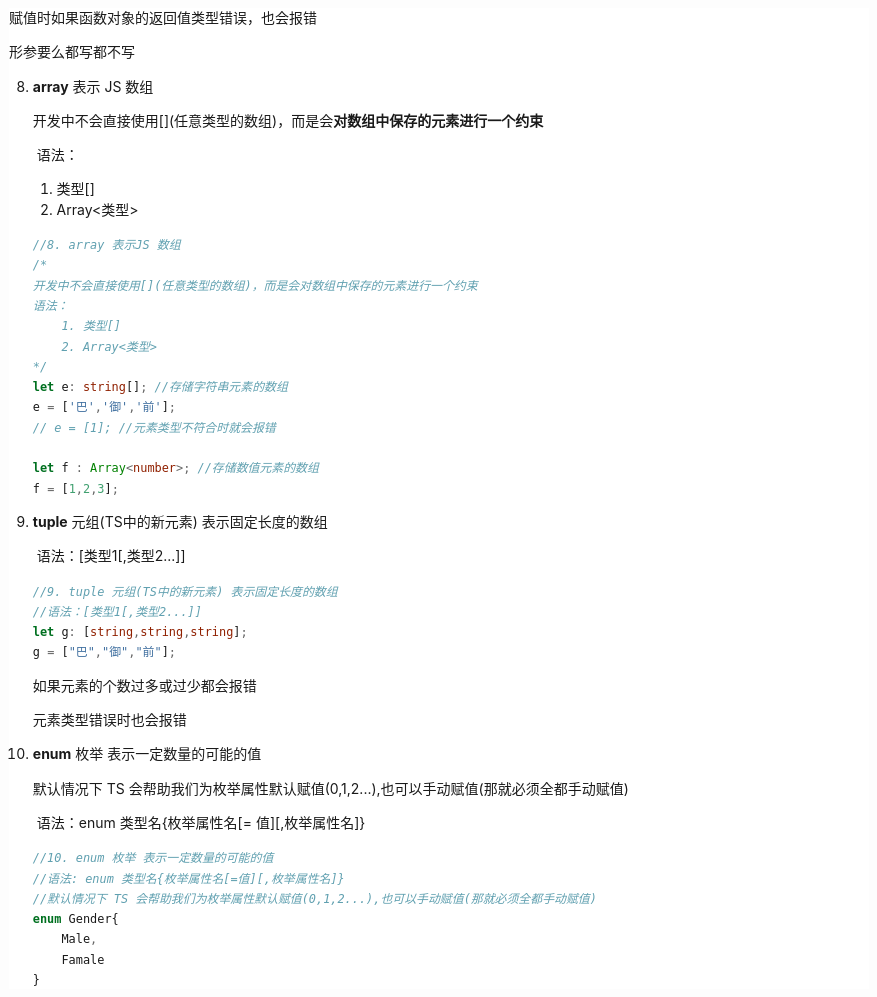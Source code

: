    ```typescript
   ```

   赋值时如果函数对象的返回值类型错误，也会报错

   形参要么都写都不写

8. **array** 表示 JS 数组

   开发中不会直接使用\[](任意类型的数组)，而是会**对数组中保存的元素进行一个约束**

   ​	语法：

   1. 类型[]
   2. Array<类型>

   ```typescript
   //8. array 表示JS 数组
   /* 
   开发中不会直接使用[](任意类型的数组)，而是会对数组中保存的元素进行一个约束
   语法：
       1. 类型[]
       2. Array<类型>
   */
   let e: string[]; //存储字符串元素的数组
   e = ['巴','御','前'];
   // e = [1]; //元素类型不符合时就会报错
   
   let f : Array<number>; //存储数值元素的数组
   f = [1,2,3];
   ```

9. **tuple** 元组(TS中的新元素) 表示固定长度的数组

   ​	语法：[类型1[,类型2...]]

   ```typescript
   //9. tuple 元组(TS中的新元素) 表示固定长度的数组
   //语法：[类型1[,类型2...]]
   let g: [string,string,string];
   g = ["巴","御","前"];
   ```

   如果元素的个数过多或过少都会报错

   元素类型错误时也会报错

10. **enum** 枚举 表示一定数量的可能的值

    默认情况下 TS 会帮助我们为枚举属性默认赋值(0,1,2...),也可以手动赋值(那就必须全都手动赋值)

    ​	语法：enum 类型名{枚举属性名\[= 值][,枚举属性名]}

    ```typescript
    //10. enum 枚举 表示一定数量的可能的值
    //语法: enum 类型名{枚举属性名[=值][,枚举属性名]}
    //默认情况下 TS 会帮助我们为枚举属性默认赋值(0,1,2...),也可以手动赋值(那就必须全都手动赋值)
    enum Gender{
        Male,
        Famale
    }
    